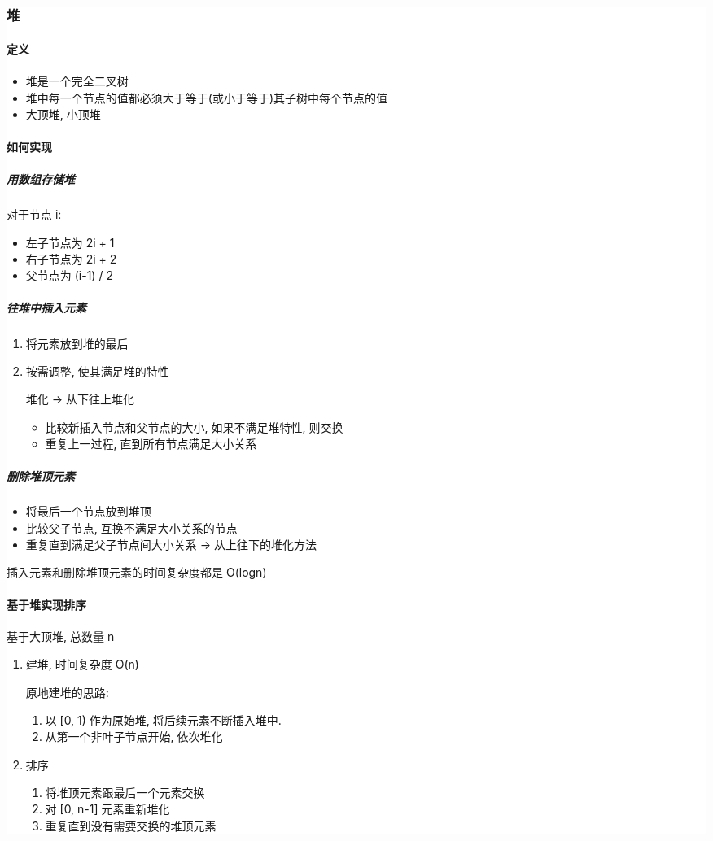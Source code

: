### 堆

#### 定义

- 堆是一个完全二叉树
- 堆中每一个节点的值都必须大于等于(或小于等于)其子树中每个节点的值
- 大顶堆, 小顶堆



#### 如何实现

##### 用数组存储堆

对于节点 i:

- 左子节点为 2i + 1
- 右子节点为 2i + 2
- 父节点为 (i-1) / 2



##### 往堆中插入元素

1. 将元素放到堆的最后

2. 按需调整, 使其满足堆的特性

   堆化 -> 从下往上堆化

   - 比较新插入节点和父节点的大小, 如果不满足堆特性, 则交换
   - 重复上一过程, 直到所有节点满足大小关系



##### 删除堆顶元素

- 将最后一个节点放到堆顶
- 比较父子节点, 互换不满足大小关系的节点
- 重复直到满足父子节点间大小关系 -> 从上往下的堆化方法



插入元素和删除堆顶元素的时间复杂度都是 O(logn)



#### 基于堆实现排序

基于大顶堆, 总数量 n

1. 建堆, 时间复杂度 O(n)

   原地建堆的思路:

   1. 以 [0, 1) 作为原始堆, 将后续元素不断插入堆中.
   2. 从第一个非叶子节点开始, 依次堆化

2. 排序

   1. 将堆顶元素跟最后一个元素交换
   2. 对 [0, n-1] 元素重新堆化
   3. 重复直到没有需要交换的堆顶元素
